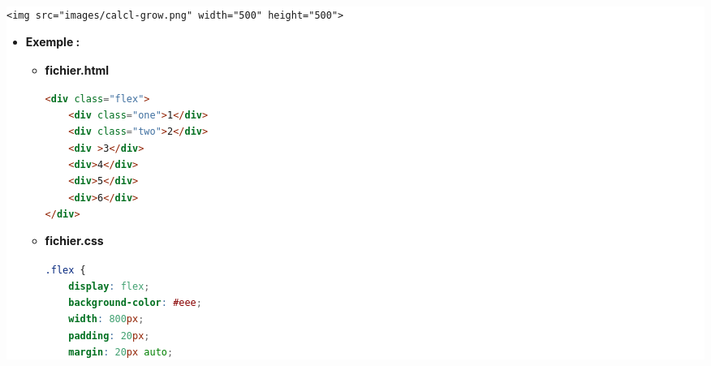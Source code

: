     <img src="images/calcl-grow.png" width="500" height="500">        
    

- **Exemple :**

    - **fichier.html**
            
        ```html
        <div class="flex">
            <div class="one">1</div>
            <div class="two">2</div>
            <div >3</div>
            <div>4</div>
            <div>5</div>
            <div>6</div>
        </div>
        ```

    - **fichier.css**
            
        ```css
        .flex {
            display: flex;
            background-color: #eee;
            width: 800px;
            padding: 20px;
            margin: 20px auto;
